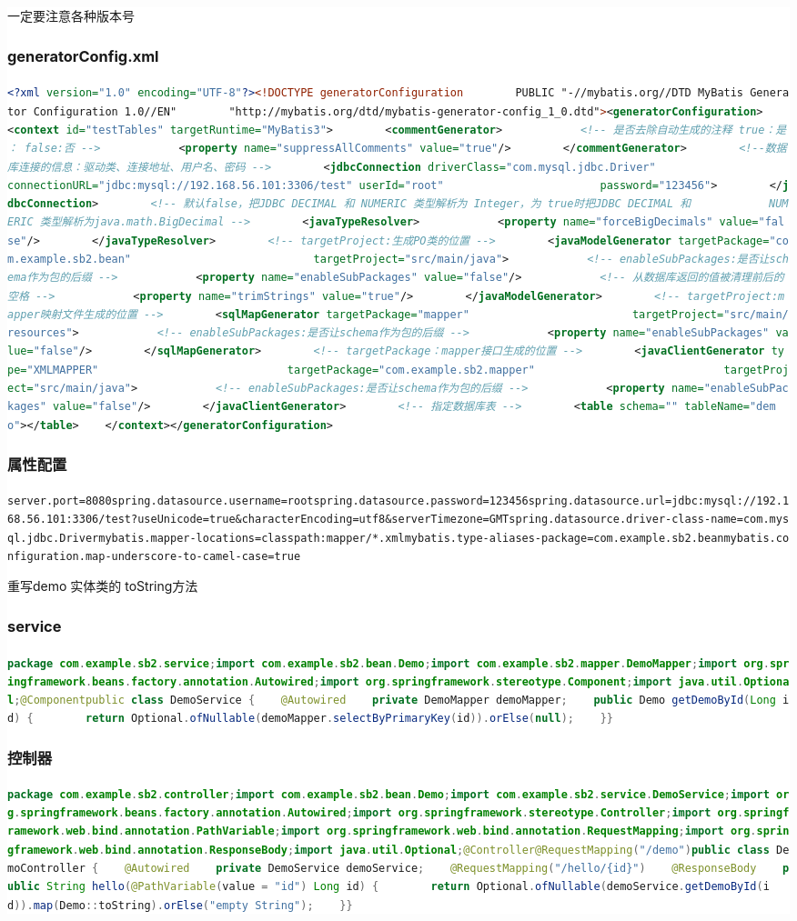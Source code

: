 一定要注意各种版本号

### generatorConfig.xml

```xml
<?xml version="1.0" encoding="UTF-8"?><!DOCTYPE generatorConfiguration        PUBLIC "-//mybatis.org//DTD MyBatis Generator Configuration 1.0//EN"        "http://mybatis.org/dtd/mybatis-generator-config_1_0.dtd"><generatorConfiguration>    <context id="testTables" targetRuntime="MyBatis3">        <commentGenerator>            <!-- 是否去除自动生成的注释 true：是 ： false:否 -->            <property name="suppressAllComments" value="true"/>        </commentGenerator>        <!--数据库连接的信息：驱动类、连接地址、用户名、密码 -->        <jdbcConnection driverClass="com.mysql.jdbc.Driver"                        connectionURL="jdbc:mysql://192.168.56.101:3306/test" userId="root"                        password="123456">        </jdbcConnection>        <!-- 默认false，把JDBC DECIMAL 和 NUMERIC 类型解析为 Integer，为 true时把JDBC DECIMAL 和            NUMERIC 类型解析为java.math.BigDecimal -->        <javaTypeResolver>            <property name="forceBigDecimals" value="false"/>        </javaTypeResolver>        <!-- targetProject:生成PO类的位置 -->        <javaModelGenerator targetPackage="com.example.sb2.bean"                            targetProject="src/main/java">            <!-- enableSubPackages:是否让schema作为包的后缀 -->            <property name="enableSubPackages" value="false"/>            <!-- 从数据库返回的值被清理前后的空格 -->            <property name="trimStrings" value="true"/>        </javaModelGenerator>        <!-- targetProject:mapper映射文件生成的位置 -->        <sqlMapGenerator targetPackage="mapper"                         targetProject="src/main/resources">            <!-- enableSubPackages:是否让schema作为包的后缀 -->            <property name="enableSubPackages" value="false"/>        </sqlMapGenerator>        <!-- targetPackage：mapper接口生成的位置 -->        <javaClientGenerator type="XMLMAPPER"                             targetPackage="com.example.sb2.mapper"                             targetProject="src/main/java">            <!-- enableSubPackages:是否让schema作为包的后缀 -->            <property name="enableSubPackages" value="false"/>        </javaClientGenerator>        <!-- 指定数据库表 -->        <table schema="" tableName="demo"></table>    </context></generatorConfiguration>
```

### 属性配置

```
server.port=8080spring.datasource.username=rootspring.datasource.password=123456spring.datasource.url=jdbc:mysql://192.168.56.101:3306/test?useUnicode=true&characterEncoding=utf8&serverTimezone=GMTspring.datasource.driver-class-name=com.mysql.jdbc.Drivermybatis.mapper-locations=classpath:mapper/*.xmlmybatis.type-aliases-package=com.example.sb2.beanmybatis.configuration.map-underscore-to-camel-case=true
```

重写demo 实体类的 toString方法

### service

```java
package com.example.sb2.service;import com.example.sb2.bean.Demo;import com.example.sb2.mapper.DemoMapper;import org.springframework.beans.factory.annotation.Autowired;import org.springframework.stereotype.Component;import java.util.Optional;@Componentpublic class DemoService {    @Autowired    private DemoMapper demoMapper;    public Demo getDemoById(Long id) {        return Optional.ofNullable(demoMapper.selectByPrimaryKey(id)).orElse(null);    }}
```

### 控制器

```java
package com.example.sb2.controller;import com.example.sb2.bean.Demo;import com.example.sb2.service.DemoService;import org.springframework.beans.factory.annotation.Autowired;import org.springframework.stereotype.Controller;import org.springframework.web.bind.annotation.PathVariable;import org.springframework.web.bind.annotation.RequestMapping;import org.springframework.web.bind.annotation.ResponseBody;import java.util.Optional;@Controller@RequestMapping("/demo")public class DemoController {    @Autowired    private DemoService demoService;    @RequestMapping("/hello/{id}")    @ResponseBody    public String hello(@PathVariable(value = "id") Long id) {        return Optional.ofNullable(demoService.getDemoById(id)).map(Demo::toString).orElse("empty String");    }}
```
